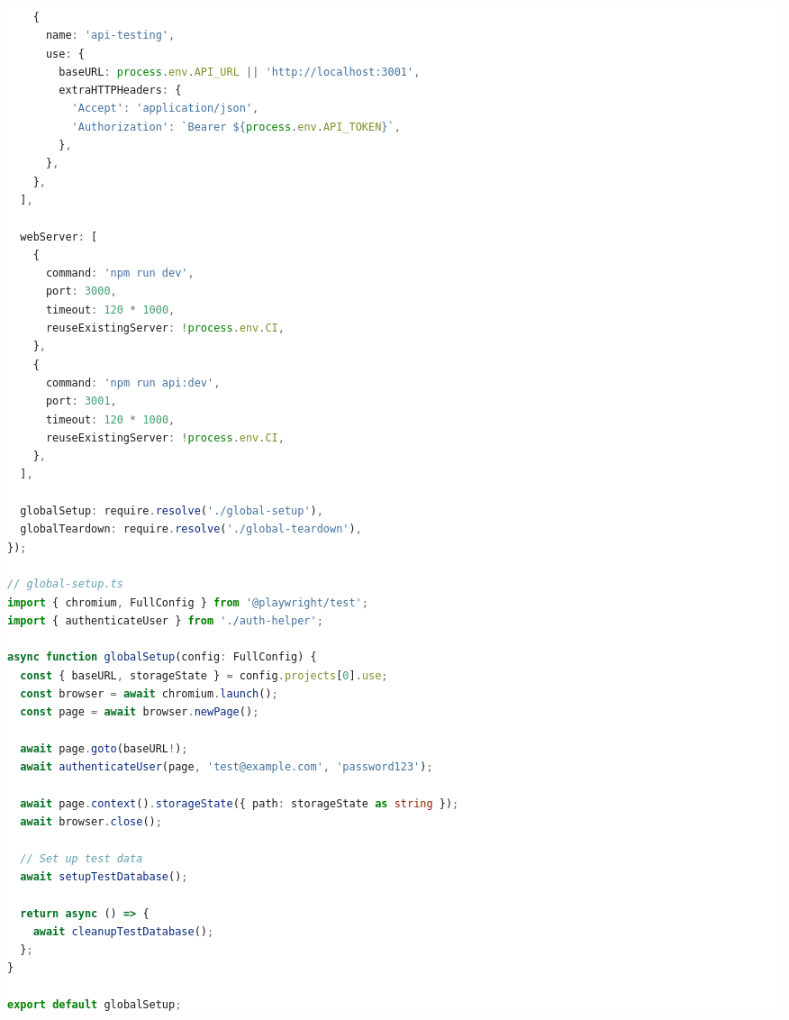 ```typescript
    {
      name: 'api-testing',
      use: {
        baseURL: process.env.API_URL || 'http://localhost:3001',
        extraHTTPHeaders: {
          'Accept': 'application/json',
          'Authorization': `Bearer ${process.env.API_TOKEN}`,
        },
      },
    },
  ],
  
  webServer: [
    {
      command: 'npm run dev',
      port: 3000,
      timeout: 120 * 1000,
      reuseExistingServer: !process.env.CI,
    },
    {
      command: 'npm run api:dev',
      port: 3001,
      timeout: 120 * 1000,
      reuseExistingServer: !process.env.CI,
    },
  ],
  
  globalSetup: require.resolve('./global-setup'),
  globalTeardown: require.resolve('./global-teardown'),
});

// global-setup.ts
import { chromium, FullConfig } from '@playwright/test';
import { authenticateUser } from './auth-helper';

async function globalSetup(config: FullConfig) {
  const { baseURL, storageState } = config.projects[0].use;
  const browser = await chromium.launch();
  const page = await browser.newPage();
  
  await page.goto(baseURL!);
  await authenticateUser(page, 'test@example.com', 'password123');
  
  await page.context().storageState({ path: storageState as string });
  await browser.close();
  
  // Set up test data
  await setupTestDatabase();
  
  return async () => {
    await cleanupTestDatabase();
  };
}

export default globalSetup;
```

